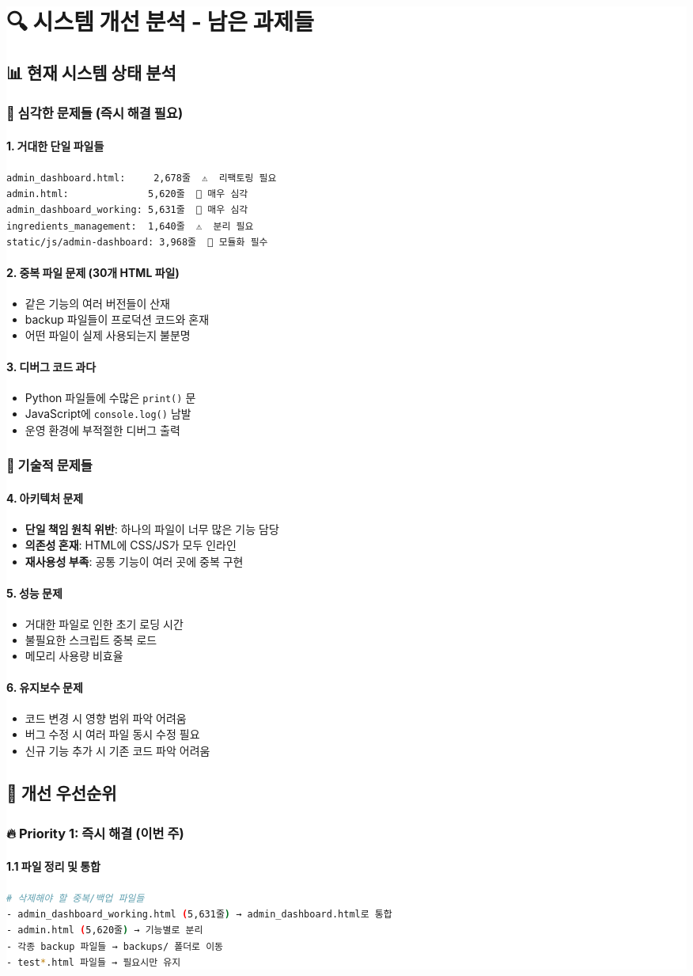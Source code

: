 # 🔍 시스템 개선 분석 - 남은 과제들

## 📊 **현재 시스템 상태 분석**

### **🚨 심각한 문제들 (즉시 해결 필요)**

#### **1. 거대한 단일 파일들**
```
admin_dashboard.html:     2,678줄  ⚠️  리팩토링 필요
admin.html:              5,620줄  🚨 매우 심각
admin_dashboard_working: 5,631줄  🚨 매우 심각
ingredients_management:  1,640줄  ⚠️  분리 필요
static/js/admin-dashboard: 3,968줄  🚨 모듈화 필수
```

#### **2. 중복 파일 문제 (30개 HTML 파일)**
- 같은 기능의 여러 버전들이 산재
- backup 파일들이 프로덕션 코드와 혼재
- 어떤 파일이 실제 사용되는지 불분명

#### **3. 디버그 코드 과다**
- Python 파일들에 수많은 `print()` 문
- JavaScript에 `console.log()` 남발  
- 운영 환경에 부적절한 디버그 출력

### **🔧 기술적 문제들**

#### **4. 아키텍처 문제**
- **단일 책임 원칙 위반**: 하나의 파일이 너무 많은 기능 담당
- **의존성 혼재**: HTML에 CSS/JS가 모두 인라인
- **재사용성 부족**: 공통 기능이 여러 곳에 중복 구현

#### **5. 성능 문제**  
- 거대한 파일로 인한 초기 로딩 시간
- 불필요한 스크립트 중복 로드
- 메모리 사용량 비효율

#### **6. 유지보수 문제**
- 코드 변경 시 영향 범위 파악 어려움
- 버그 수정 시 여러 파일 동시 수정 필요
- 신규 기능 추가 시 기존 코드 파악 어려움

## 🎯 **개선 우선순위**

### **🔥 Priority 1: 즉시 해결 (이번 주)**

#### **1.1 파일 정리 및 통합**
```bash
# 삭제해야 할 중복/백업 파일들
- admin_dashboard_working.html (5,631줄) → admin_dashboard.html로 통합
- admin.html (5,620줄) → 기능별로 분리
- 각종 backup 파일들 → backups/ 폴더로 이동
- test*.html 파일들 → 필요시만 유지
```

